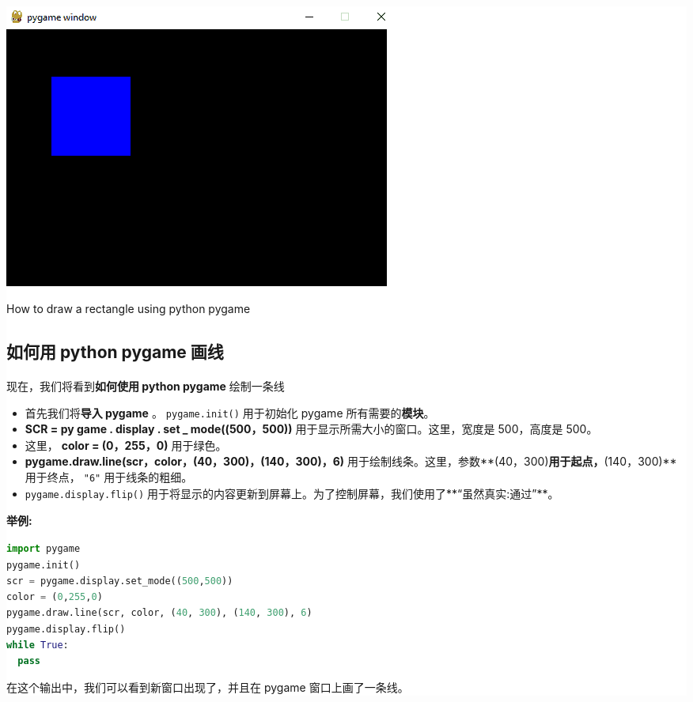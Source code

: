 ![How to draw a rectangle using python pygame](img/2e21c3348f014f6a24a920dcd93e99bc.png "How to draw a rectangle using python pygame")

How to draw a rectangle using python pygame

## 如何用 python pygame 画线

现在，我们将看到**如何使用 python pygame** 绘制一条线

*   首先我们将**导入 pygame** 。 `pygame.init()` 用于初始化 pygame 所有需要的**模块**。
*   **SCR = py game . display . set _ mode((500，500))** 用于显示所需大小的窗口。这里，宽度是 500，高度是 500。
*   这里， **color = (0，255，0)** 用于绿色。
*   **pygame.draw.line(scr，color，(40，300)，(140，300)，6)** 用于绘制线条。这里，参数**(40，300)**用于起点，**(140，300)**用于终点， `"6"` 用于线条的粗细。
*   `pygame.display.flip()` 用于将显示的内容更新到屏幕上。为了控制屏幕，我们使用了**“虽然真实:通过”**。

**举例:**

```py
import pygame 
pygame.init() 
scr = pygame.display.set_mode((500,500)) 
color = (0,255,0) 
pygame.draw.line(scr, color, (40, 300), (140, 300), 6)
pygame.display.flip() 
while True:
  pass
```

在这个输出中，我们可以看到新窗口出现了，并且在 pygame 窗口上画了一条线。
